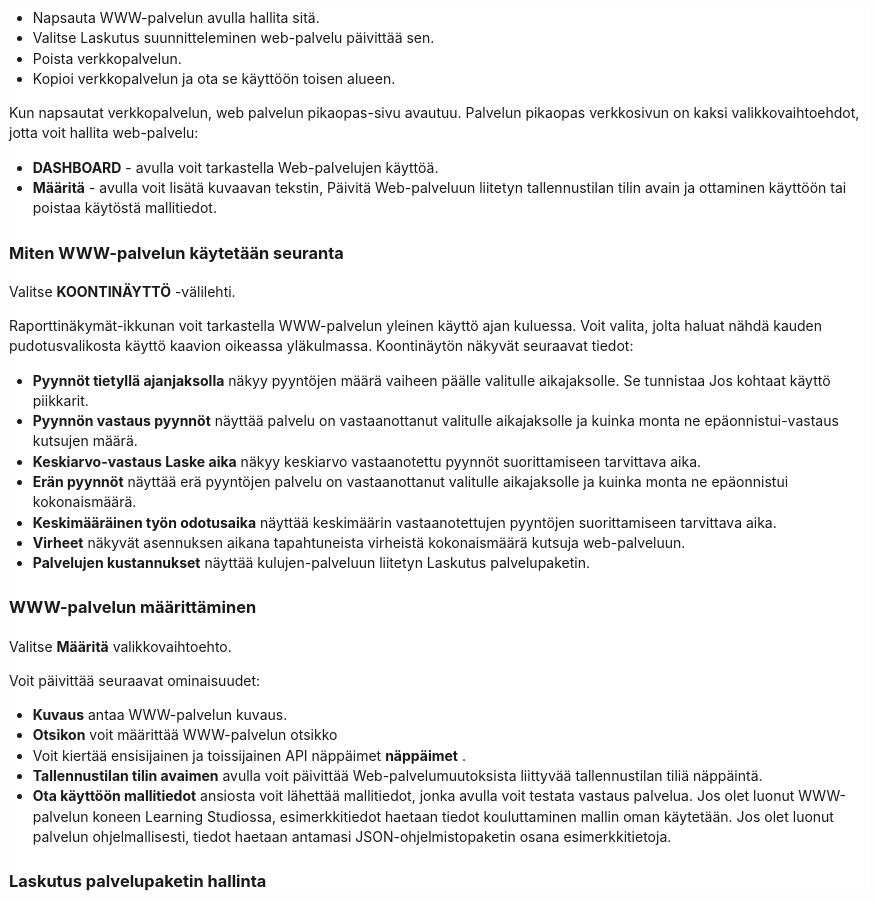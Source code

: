 - Napsauta WWW-palvelun avulla hallita sitä.
- Valitse Laskutus suunnitteleminen web-palvelu päivittää sen.
- Poista verkkopalvelun.
- Kopioi verkkopalvelun ja ota se käyttöön toisen alueen.

Kun napsautat verkkopalvelun, web palvelun pikaopas-sivu avautuu. Palvelun pikaopas verkkosivun on kaksi valikkovaihtoehdot, jotta voit hallita web-palvelu:

- **DASHBOARD** - avulla voit tarkastella Web-palvelujen käyttöä.
- **Määritä** - avulla voit lisätä kuvaavan tekstin, Päivitä Web-palveluun liitetyn tallennustilan tilin avain ja ottaminen käyttöön tai poistaa käytöstä mallitiedot.

### <a name="monitoring-how-the-web-service-is-being-used"></a>Miten WWW-palvelun käytetään seuranta ###

Valitse **KOONTINÄYTTÖ** -välilehti.

Raporttinäkymät-ikkunan voit tarkastella WWW-palvelun yleinen käyttö ajan kuluessa. Voit valita, jolta haluat nähdä kauden pudotusvalikosta käyttö kaavion oikeassa yläkulmassa. Koontinäytön näkyvät seuraavat tiedot:

- **Pyynnöt tietyllä ajanjaksolla** näkyy pyyntöjen määrä vaiheen päälle valitulle aikajaksolle. Se tunnistaa Jos kohtaat käyttö piikkarit.
- **Pyynnön vastaus pyynnöt** näyttää palvelu on vastaanottanut valitulle aikajaksolle ja kuinka monta ne epäonnistui-vastaus kutsujen määrä.
- **Keskiarvo-vastaus Laske aika** näkyy keskiarvo vastaanotettu pyynnöt suorittamiseen tarvittava aika.
- **Erän pyynnöt** näyttää erä pyyntöjen palvelu on vastaanottanut valitulle aikajaksolle ja kuinka monta ne epäonnistui kokonaismäärä.
- **Keskimääräinen työn odotusaika** näyttää keskimäärin vastaanotettujen pyyntöjen suorittamiseen tarvittava aika.
- **Virheet** näkyvät asennuksen aikana tapahtuneista virheistä kokonaismäärä kutsuja web-palveluun.
- **Palvelujen kustannukset** näyttää kulujen-palveluun liitetyn Laskutus palvelupaketin.

### <a name="configuring-the-web-service"></a>WWW-palvelun määrittäminen ###

Valitse **Määritä** valikkovaihtoehto.

Voit päivittää seuraavat ominaisuudet:

* **Kuvaus** antaa WWW-palvelun kuvaus.
* **Otsikon** voit määrittää WWW-palvelun otsikko
* Voit kiertää ensisijainen ja toissijainen API näppäimet **näppäimet** .
* **Tallennustilan tilin avaimen** avulla voit päivittää Web-palvelumuutoksista liittyvää tallennustilan tiliä näppäintä. 
* **Ota käyttöön mallitiedot** ansiosta voit lähettää mallitiedot, jonka avulla voit testata vastaus palvelua. Jos olet luonut WWW-palvelun koneen Learning Studiossa, esimerkkitiedot haetaan tiedot kouluttaminen mallin oman käytetään. Jos olet luonut palvelun ohjelmallisesti, tiedot haetaan antamasi JSON-ohjelmistopaketin osana esimerkkitietoja.

### <a name="managing-billing-plans"></a>Laskutus palvelupaketin hallinta ###
